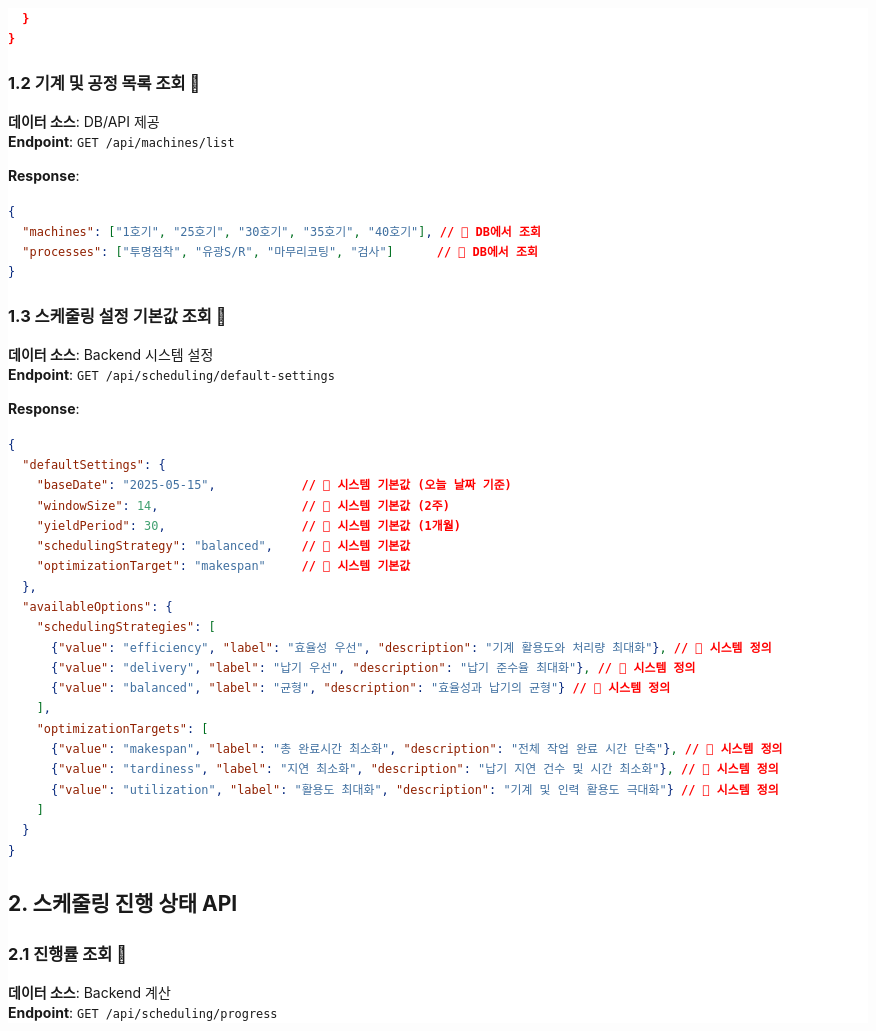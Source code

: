 ```json
  }
}
```

### 1.2 기계 및 공정 목록 조회 🔵
**데이터 소스**: DB/API 제공  
**Endpoint**: `GET /api/machines/list`

**Response**:
```json
{
  "machines": ["1호기", "25호기", "30호기", "35호기", "40호기"], // 🔵 DB에서 조회
  "processes": ["투명점착", "유광S/R", "마무리코팅", "검사"]      // 🔵 DB에서 조회
}
```

### 1.3 스케줄링 설정 기본값 조회 🔵
**데이터 소스**: Backend 시스템 설정  
**Endpoint**: `GET /api/scheduling/default-settings`

**Response**:
```json
{
  "defaultSettings": {
    "baseDate": "2025-05-15",            // 🔵 시스템 기본값 (오늘 날짜 기준)
    "windowSize": 14,                    // 🔵 시스템 기본값 (2주)
    "yieldPeriod": 30,                   // 🔵 시스템 기본값 (1개월)
    "schedulingStrategy": "balanced",    // 🔵 시스템 기본값
    "optimizationTarget": "makespan"     // 🔵 시스템 기본값
  },
  "availableOptions": {
    "schedulingStrategies": [
      {"value": "efficiency", "label": "효율성 우선", "description": "기계 활용도와 처리량 최대화"}, // 🔵 시스템 정의
      {"value": "delivery", "label": "납기 우선", "description": "납기 준수율 최대화"}, // 🔵 시스템 정의
      {"value": "balanced", "label": "균형", "description": "효율성과 납기의 균형"} // 🔵 시스템 정의
    ],
    "optimizationTargets": [
      {"value": "makespan", "label": "총 완료시간 최소화", "description": "전체 작업 완료 시간 단축"}, // 🔵 시스템 정의
      {"value": "tardiness", "label": "지연 최소화", "description": "납기 지연 건수 및 시간 최소화"}, // 🔵 시스템 정의
      {"value": "utilization", "label": "활용도 최대화", "description": "기계 및 인력 활용도 극대화"} // 🔵 시스템 정의
    ]
  }
}
```

## 2. 스케줄링 진행 상태 API

### 2.1 진행률 조회 🔵
**데이터 소스**: Backend 계산  
**Endpoint**: `GET /api/scheduling/progress`

